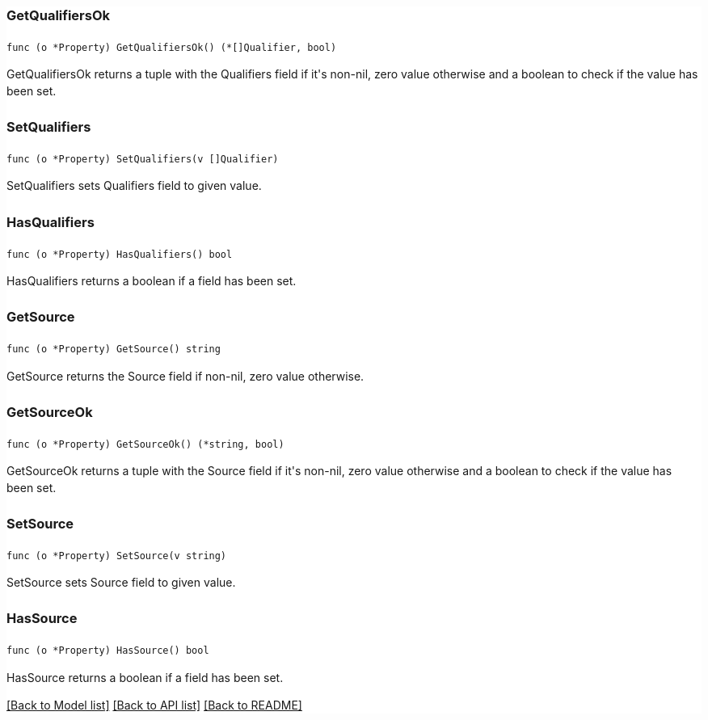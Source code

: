 ### GetQualifiersOk

`func (o *Property) GetQualifiersOk() (*[]Qualifier, bool)`

GetQualifiersOk returns a tuple with the Qualifiers field if it's non-nil, zero value otherwise
and a boolean to check if the value has been set.

### SetQualifiers

`func (o *Property) SetQualifiers(v []Qualifier)`

SetQualifiers sets Qualifiers field to given value.

### HasQualifiers

`func (o *Property) HasQualifiers() bool`

HasQualifiers returns a boolean if a field has been set.

### GetSource

`func (o *Property) GetSource() string`

GetSource returns the Source field if non-nil, zero value otherwise.

### GetSourceOk

`func (o *Property) GetSourceOk() (*string, bool)`

GetSourceOk returns a tuple with the Source field if it's non-nil, zero value otherwise
and a boolean to check if the value has been set.

### SetSource

`func (o *Property) SetSource(v string)`

SetSource sets Source field to given value.

### HasSource

`func (o *Property) HasSource() bool`

HasSource returns a boolean if a field has been set.


[[Back to Model list]](../README.md#documentation-for-models) [[Back to API list]](../README.md#documentation-for-api-endpoints) [[Back to README]](../README.md)


